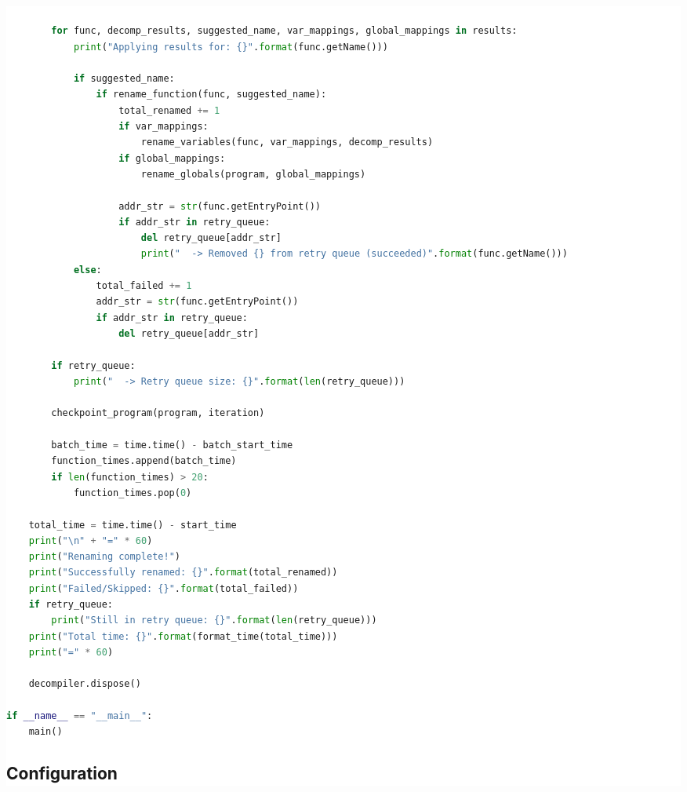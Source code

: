 ```python

        for func, decomp_results, suggested_name, var_mappings, global_mappings in results:
            print("Applying results for: {}".format(func.getName()))

            if suggested_name:
                if rename_function(func, suggested_name):
                    total_renamed += 1
                    if var_mappings:
                        rename_variables(func, var_mappings, decomp_results)
                    if global_mappings:
                        rename_globals(program, global_mappings)

                    addr_str = str(func.getEntryPoint())
                    if addr_str in retry_queue:
                        del retry_queue[addr_str]
                        print("  -> Removed {} from retry queue (succeeded)".format(func.getName()))
            else:
                total_failed += 1
                addr_str = str(func.getEntryPoint())
                if addr_str in retry_queue:
                    del retry_queue[addr_str]

        if retry_queue:
            print("  -> Retry queue size: {}".format(len(retry_queue)))

        checkpoint_program(program, iteration)

        batch_time = time.time() - batch_start_time
        function_times.append(batch_time)
        if len(function_times) > 20:
            function_times.pop(0)

    total_time = time.time() - start_time
    print("\n" + "=" * 60)
    print("Renaming complete!")
    print("Successfully renamed: {}".format(total_renamed))
    print("Failed/Skipped: {}".format(total_failed))
    if retry_queue:
        print("Still in retry queue: {}".format(len(retry_queue)))
    print("Total time: {}".format(format_time(total_time)))
    print("=" * 60)

    decompiler.dispose()

if __name__ == "__main__":
    main()
```

## Configuration
